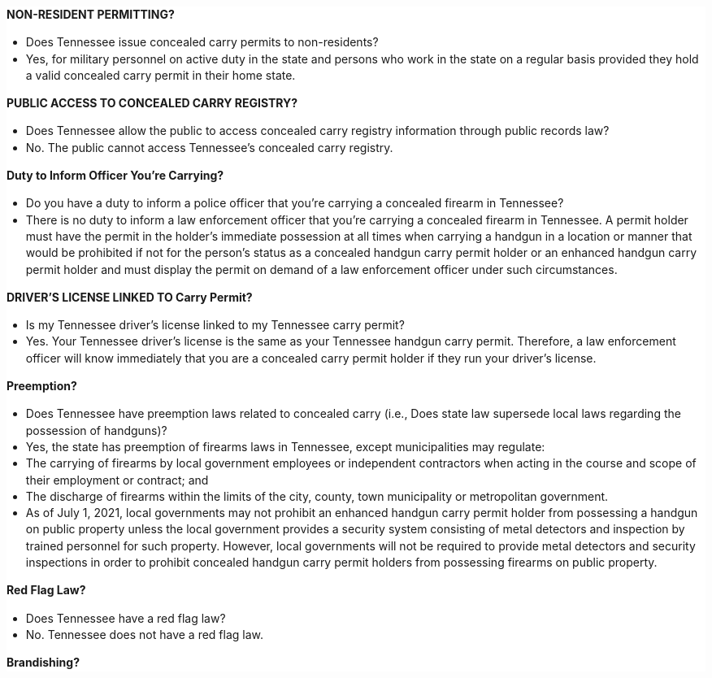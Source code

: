  **NON-RESIDENT PERMITTING?**

  * Does Tennessee issue concealed carry permits to non-residents?
  * Yes, for military personnel on active duty in the state and persons who work in the state on a regular basis provided they hold a valid concealed carry permit in their home state.



 **PUBLIC ACCESS TO CONCEALED CARRY REGISTRY?**

  * Does Tennessee allow the public to access concealed carry registry information through public records law?
  * No. The public cannot access Tennessee’s concealed carry registry.



 **Duty to Inform Officer You’re Carrying?**

  * Do you have a duty to inform a police officer that you’re carrying a concealed firearm in Tennessee?
  * There is no duty to inform a law enforcement officer that you’re carrying a concealed firearm in Tennessee. A permit holder must have the permit in the holder’s immediate possession at all times when carrying a handgun in a location or manner that would be prohibited if not for the person’s status as a concealed handgun carry permit holder or an enhanced handgun carry permit holder and must display the permit on demand of a law enforcement officer under such circumstances.



 **DRIVER’S LICENSE LINKED TO Carry Permit?**

  * Is my Tennessee driver’s license linked to my Tennessee carry permit?
  * Yes. Your Tennessee driver’s license is the same as your Tennessee handgun carry permit. Therefore, a law enforcement officer will know immediately that you are a concealed carry permit holder if they run your driver’s license.



 **Preemption?**

  * Does Tennessee have preemption laws related to concealed carry (i.e., Does state law supersede local laws regarding the possession of handguns)?
  * Yes, the state has preemption of firearms laws in Tennessee, except municipalities may regulate:
  * The carrying of firearms by local government employees or independent contractors when acting in the course and scope of their employment or contract; and
  * The discharge of firearms within the limits of the city, county, town municipality or metropolitan government.
  * As of July 1, 2021, local governments may not prohibit an enhanced handgun carry permit holder from possessing a handgun on public property unless the local government provides a security system consisting of metal detectors and inspection by trained personnel for such property. However, local governments will not be required to provide metal detectors and security inspections in order to prohibit concealed handgun carry permit holders from possessing firearms on public property.



 **Red Flag Law?**

  * Does Tennessee have a red flag law?
  * No. Tennessee does not have a red flag law.



 **Brandishing?**
